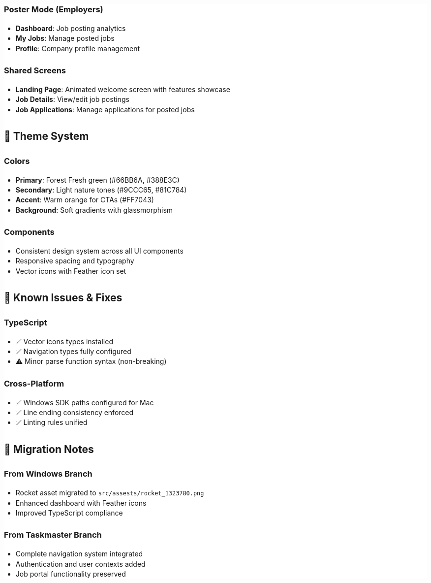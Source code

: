 ### Poster Mode (Employers)  
- **Dashboard**: Job posting analytics
- **My Jobs**: Manage posted jobs
- **Profile**: Company profile management

### Shared Screens
- **Landing Page**: Animated welcome screen with features showcase
- **Job Details**: View/edit job postings
- **Job Applications**: Manage applications for posted jobs

## 🎨 Theme System

### Colors
- **Primary**: Forest Fresh green (#66BB6A, #388E3C)
- **Secondary**: Light nature tones (#9CCC65, #81C784)
- **Accent**: Warm orange for CTAs (#FF7043)
- **Background**: Soft gradients with glassmorphism

### Components
- Consistent design system across all UI components
- Responsive spacing and typography
- Vector icons with Feather icon set

## 🐛 Known Issues & Fixes

### TypeScript
- ✅ Vector icons types installed
- ✅ Navigation types fully configured
- ⚠️ Minor parse function syntax (non-breaking)

### Cross-Platform
- ✅ Windows SDK paths configured for Mac
- ✅ Line ending consistency enforced
- ✅ Linting rules unified

## 🔄 Migration Notes

### From Windows Branch
- Rocket asset migrated to `src/assests/rocket_1323780.png`
- Enhanced dashboard with Feather icons
- Improved TypeScript compliance

### From Taskmaster Branch  
- Complete navigation system integrated
- Authentication and user contexts added
- Job portal functionality preserved
